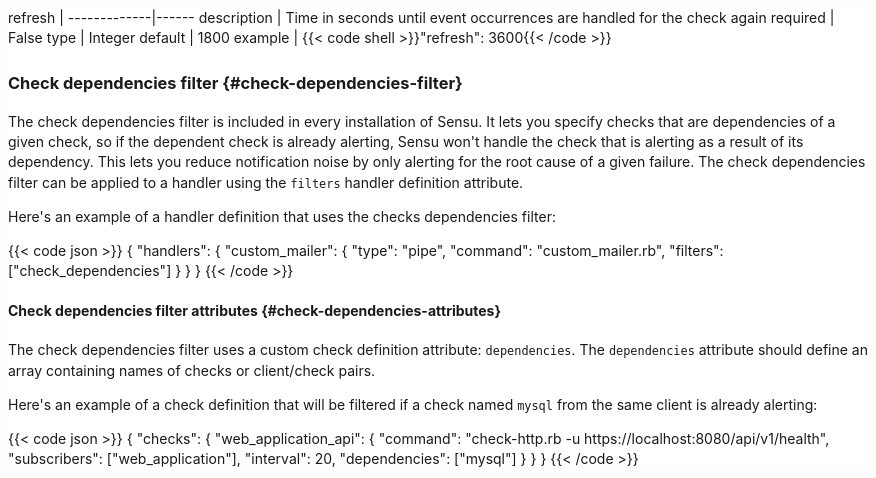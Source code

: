 refresh      | 
-------------|------
description  | Time in seconds until event occurrences are handled for the check again
required     | False
type         | Integer
default      | 1800
example      | {{< code shell >}}"refresh": 3600{{< /code >}}

### Check dependencies filter {#check-dependencies-filter}

The check dependencies filter is included in every installation of Sensu.
It lets you specify checks that are dependencies of a given check,
so if the dependent check is already alerting, Sensu won't handle the check that is alerting as a result of its dependency.
This lets you reduce notification noise by only alerting for the root cause of a given failure.
The check dependencies filter can be applied to a handler using the `filters` handler definition attribute.

Here's an example of a handler definition that uses the checks dependencies filter:

{{< code json >}}
{
  "handlers": {
    "custom_mailer": {
      "type": "pipe",
      "command": "custom_mailer.rb",
      "filters": ["check_dependencies"]
    }
  }
}
{{< /code >}}

#### Check dependencies filter attributes {#check-dependencies-attributes}

The check dependencies filter uses a custom check definition attribute: `dependencies`.
The `dependencies` attribute should define an array containing names of checks or
client/check pairs.

Here's an example of a check definition that will be filtered if a check named `mysql` from the same client is already alerting:

{{< code json >}}
{
  "checks": {
    "web_application_api": {
      "command": "check-http.rb -u https://localhost:8080/api/v1/health",
      "subscribers": ["web_application"],
      "interval": 20,
      "dependencies": ["mysql"]
    }
  }
}
{{< /code >}}


[1]:  ../handlers
[2]:  #filter-definition-specification
[3]:  ../events#event-data
[4]:  #inclusive-and-exclusive-filtering
[5]:  ../clients#custom-attributes
[6]:  ../checks#check-definition-specification
[7]:  https://en.wikipedia.org/wiki/Modulo_operation
[8]:  ../clients#client-definition-specification
[9]:  http://ruby-doc.org/core-2.2.0/Regexp.html
[10]: #filter-attribute-comparison
[11]: ../events#event-data-specification
[12]: ../checks#custom-attributes
[13]: #eval-token-interpolation
[14]: #when-attributes
[15]: #filter-naming
[16]: ../handlers#handler-sets